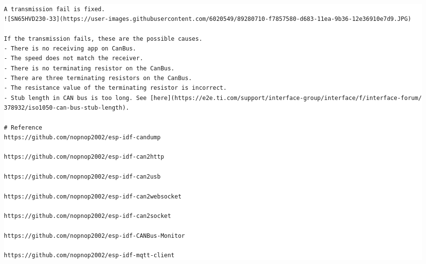 ```
A transmission fail is fixed.   
![SN65HVD230-33](https://user-images.githubusercontent.com/6020549/89280710-f7857580-d683-11ea-9b36-12e36910e7d9.JPG)

If the transmission fails, these are the possible causes.   
- There is no receiving app on CanBus.
- The speed does not match the receiver.
- There is no terminating resistor on the CanBus.
- There are three terminating resistors on the CanBus.
- The resistance value of the terminating resistor is incorrect.
- Stub length in CAN bus is too long. See [here](https://e2e.ti.com/support/interface-group/interface/f/interface-forum/378932/iso1050-can-bus-stub-length).

# Reference
https://github.com/nopnop2002/esp-idf-candump

https://github.com/nopnop2002/esp-idf-can2http

https://github.com/nopnop2002/esp-idf-can2usb

https://github.com/nopnop2002/esp-idf-can2websocket

https://github.com/nopnop2002/esp-idf-can2socket

https://github.com/nopnop2002/esp-idf-CANBus-Monitor

https://github.com/nopnop2002/esp-idf-mqtt-client

